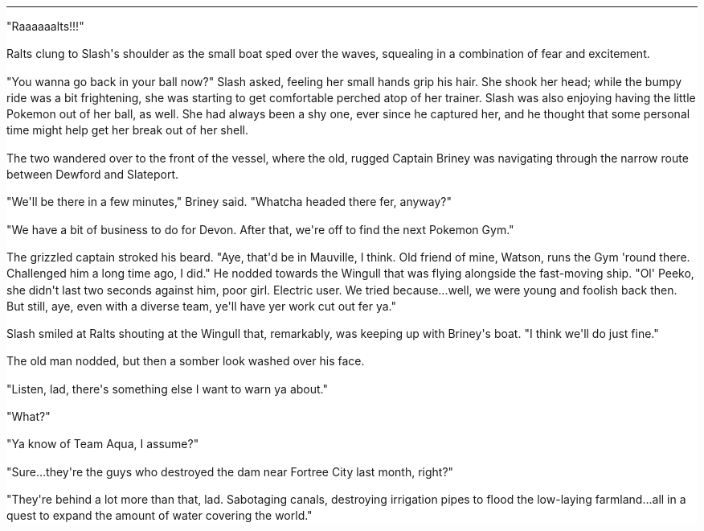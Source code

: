 

----------------------------------------------------------------  



"Raaaaaalts!!!"  



Ralts clung to Slash's shoulder as the small boat sped over the waves, squealing in a combination of fear and excitement.  



"You wanna go back in your ball now?" Slash asked, feeling her small hands grip his hair. She shook her head; while the bumpy ride was a bit frightening, she was starting to get comfortable perched atop of her trainer. Slash was also enjoying having the little Pokemon out of her ball, as well. She had always been a shy one, ever since he captured her, and he thought that some personal time might help get her break out of her shell.  



The two wandered over to the front of the vessel, where the old, rugged Captain Briney was navigating through the narrow route between Dewford and Slateport.  



"We'll be there in a few minutes," Briney said. "Whatcha headed there fer, anyway?"  



"We have a bit of business to do for Devon. After that, we're off to find the next Pokemon Gym."  



The grizzled captain stroked his beard. "Aye, that'd be in Mauville, I think. Old friend of mine, Watson, runs the Gym 'round there. Challenged him a long time ago, I did." He nodded towards the Wingull that was flying alongside the fast-moving ship. "Ol' Peeko, she didn't last two seconds against him, poor girl. Electric user. We tried because...well, we were young and foolish back then. But still, aye, even with a diverse team, ye'll have yer work cut out fer ya."  



Slash smiled at Ralts shouting at the Wingull that, remarkably, was keeping up with Briney's boat. "I think we'll do just fine."  



The old man nodded, but then a somber look washed over his face.  



"Listen, lad, there's something else I want to warn ya about."  



"What?"  



"Ya know of Team Aqua, I assume?"  



"Sure...they're the guys who destroyed the dam near Fortree City last month, right?"  



"They're behind a lot more than that, lad. Sabotaging canals, destroying irrigation pipes to flood the low-laying farmland...all in a quest to expand the amount of water covering the world."  
